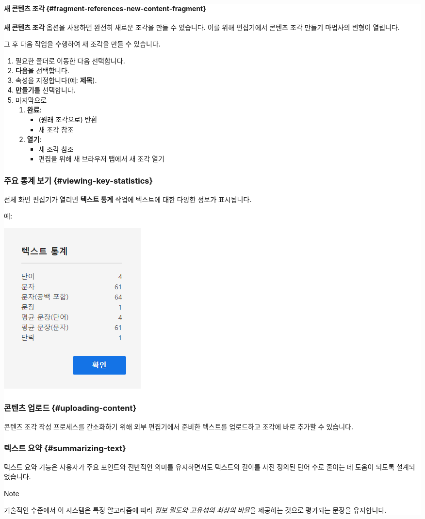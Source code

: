 #### 새 콘텐츠 조각 {#fragment-references-new-content-fragment}

**새 콘텐츠 조각** 옵션을 사용하면 완전히 새로운 조각을 만들 수 있습니다. 이를 위해 편집기에서 콘텐츠 조각 만들기 마법사의 변형이 열립니다.

그 후 다음 작업을 수행하여 새 조각을 만들 수 있습니다.

1. 필요한 폴더로 이동한 다음 선택합니다.
1. **다음**&#x200B;을 선택합니다.
1. 속성을 지정합니다(예: **제목**).
1. **만들기**&#x200B;를 선택합니다.
1. 마지막으로
   1. **완료**:
      * (원래 조각으로) 반환
      * 새 조각 참조
   1. **열기**:
      * 새 조각 참조
      * 편집을 위해 새 브라우저 탭에서 새 조각 열기

### 주요 통계 보기 {#viewing-key-statistics}

전체 화면 편집기가 열리면 **텍스트 통계** 작업에 텍스트에 대한 다양한 정보가 표시됩니다.

예:

![통계](assets/cfm-variations-04.png)

### 콘텐츠 업로드 {#uploading-content}

콘텐츠 조각 작성 프로세스를 간소화하기 위해 외부 편집기에서 준비한 텍스트를 업로드하고 조각에 바로 추가할 수 있습니다.

### 텍스트 요약 {#summarizing-text}

텍스트 요약 기능은 사용자가 주요 포인트와 전반적인 의미를 유지하면서도 텍스트의 길이를 사전 정의된 단어 수로 줄이는 데 도움이 되도록 설계되었습니다.

>[!NOTE]
>
>기술적인 수준에서 이 시스템은 특정 알고리즘에 따라 *정보 밀도와 고유성의 최상의 비율*&#x200B;을 제공하는 것으로 평가되는 문장을 유지합니다.
